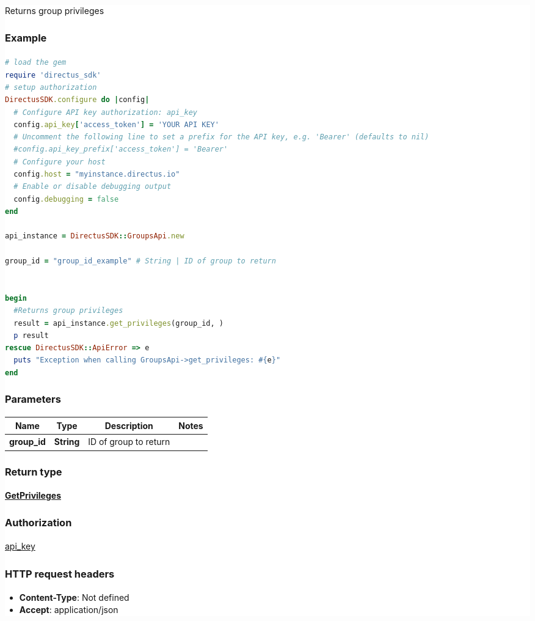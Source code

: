 Returns group privileges

### Example
```ruby
# load the gem
require 'directus_sdk'
# setup authorization
DirectusSDK.configure do |config|
  # Configure API key authorization: api_key
  config.api_key['access_token'] = 'YOUR API KEY'
  # Uncomment the following line to set a prefix for the API key, e.g. 'Bearer' (defaults to nil)
  #config.api_key_prefix['access_token'] = 'Bearer'
  # Configure your host
  config.host = "myinstance.directus.io"
  # Enable or disable debugging output
  config.debugging = false
end

api_instance = DirectusSDK::GroupsApi.new

group_id = "group_id_example" # String | ID of group to return


begin
  #Returns group privileges
  result = api_instance.get_privileges(group_id, )
  p result
rescue DirectusSDK::ApiError => e
  puts "Exception when calling GroupsApi->get_privileges: #{e}"
end
```

### Parameters

Name | Type | Description  | Notes
------------- | ------------- | ------------- | -------------
 **group_id** | **String**| ID of group to return | 

### Return type

[**GetPrivileges**](GetPrivileges.md)

### Authorization

[api_key](../README.md#api_key)

### HTTP request headers

 - **Content-Type**: Not defined
 - **Accept**: application/json


